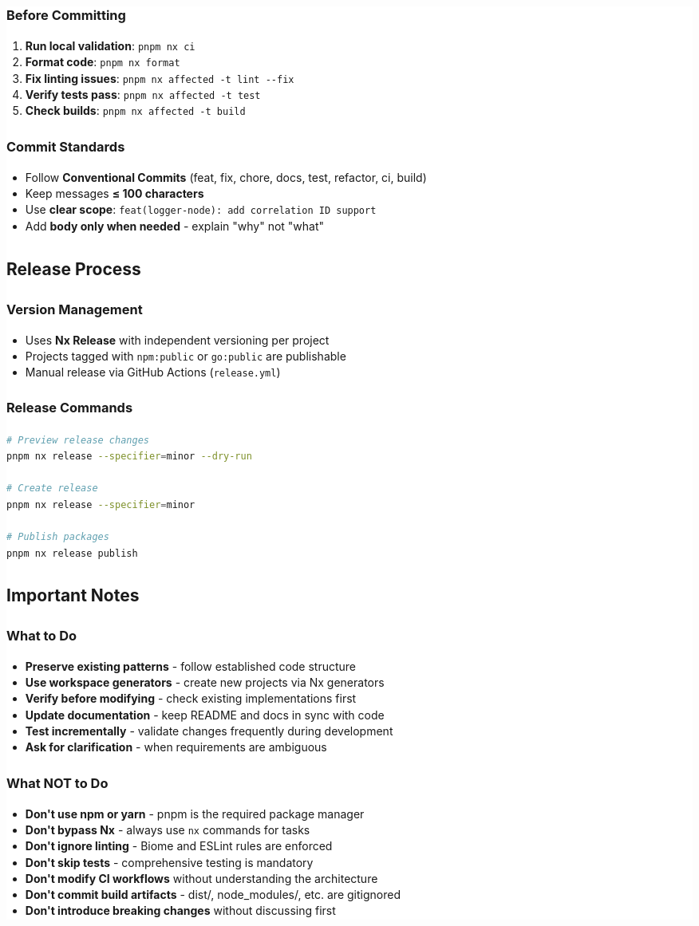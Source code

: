 ### Before Committing
1. **Run local validation**: `pnpm nx ci`
2. **Format code**: `pnpm nx format`
3. **Fix linting issues**: `pnpm nx affected -t lint --fix`
4. **Verify tests pass**: `pnpm nx affected -t test`
5. **Check builds**: `pnpm nx affected -t build`

### Commit Standards
- Follow **Conventional Commits** (feat, fix, chore, docs, test, refactor, ci, build)
- Keep messages **≤ 100 characters**
- Use **clear scope**: `feat(logger-node): add correlation ID support`
- Add **body only when needed** - explain "why" not "what"

## Release Process

### Version Management
- Uses **Nx Release** with independent versioning per project
- Projects tagged with `npm:public` or `go:public` are publishable
- Manual release via GitHub Actions (`release.yml`)

### Release Commands
```bash
# Preview release changes
pnpm nx release --specifier=minor --dry-run

# Create release
pnpm nx release --specifier=minor

# Publish packages
pnpm nx release publish
```

## Important Notes

### What to Do
- **Preserve existing patterns** - follow established code structure
- **Use workspace generators** - create new projects via Nx generators
- **Verify before modifying** - check existing implementations first
- **Update documentation** - keep README and docs in sync with code
- **Test incrementally** - validate changes frequently during development
- **Ask for clarification** - when requirements are ambiguous

### What NOT to Do
- **Don't use npm or yarn** - pnpm is the required package manager
- **Don't bypass Nx** - always use `nx` commands for tasks
- **Don't ignore linting** - Biome and ESLint rules are enforced
- **Don't skip tests** - comprehensive testing is mandatory
- **Don't modify CI workflows** without understanding the architecture
- **Don't commit build artifacts** - dist/, node_modules/, etc. are gitignored
- **Don't introduce breaking changes** without discussing first
